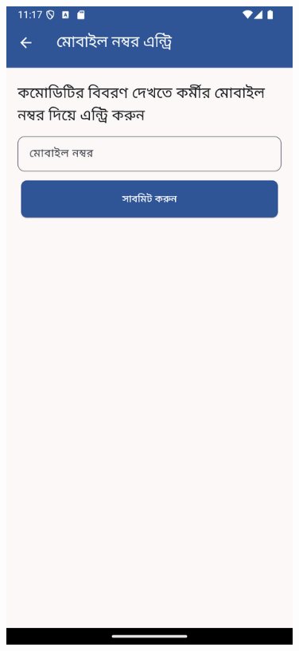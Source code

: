 <img align="left" alt="verify_page" width="360px"  src="https://github.com/motiur-mostakim/All-Project-Design-Page-Screenshot/blob/main/screenshots/Screenshot34.png" />